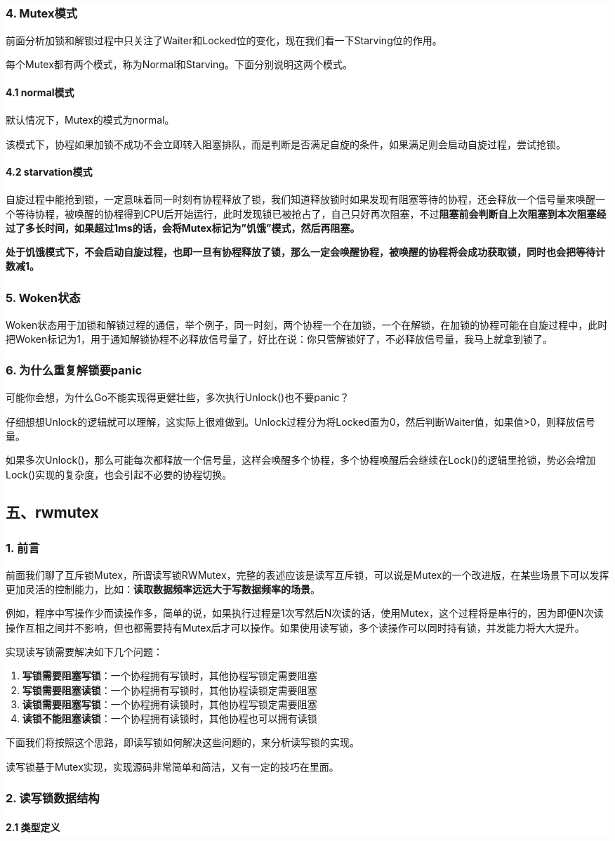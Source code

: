 ### 4. Mutex模式

前面分析加锁和解锁过程中只关注了Waiter和Locked位的变化，现在我们看一下Starving位的作用。

每个Mutex都有两个模式，称为Normal和Starving。下面分别说明这两个模式。

#### 4.1 normal模式

默认情况下，Mutex的模式为normal。

该模式下，协程如果加锁不成功不会立即转入阻塞排队，而是判断是否满足自旋的条件，如果满足则会启动自旋过程，尝试抢锁。

#### 4.2 starvation模式

自旋过程中能抢到锁，一定意味着同一时刻有协程释放了锁，我们知道释放锁时如果发现有阻塞等待的协程，还会释放一个信号量来唤醒一个等待协程，被唤醒的协程得到CPU后开始运行，此时发现锁已被抢占了，自己只好再次阻塞，不过**阻塞前会判断自上次阻塞到本次阻塞经过了多长时间，如果超过1ms的话，会将Mutex标记为”饥饿”模式，然后再阻塞。**

**处于饥饿模式下，不会启动自旋过程，也即一旦有协程释放了锁，那么一定会唤醒协程，被唤醒的协程将会成功获取锁，同时也会把等待计数减1。**

### 5. Woken状态

Woken状态用于加锁和解锁过程的通信，举个例子，同一时刻，两个协程一个在加锁，一个在解锁，在加锁的协程可能在自旋过程中，此时把Woken标记为1，用于通知解锁协程不必释放信号量了，好比在说：你只管解锁好了，不必释放信号量，我马上就拿到锁了。

### 6. 为什么重复解锁要panic

可能你会想，为什么Go不能实现得更健壮些，多次执行Unlock()也不要panic？

仔细想想Unlock的逻辑就可以理解，这实际上很难做到。Unlock过程分为将Locked置为0，然后判断Waiter值，如果值>0，则释放信号量。

如果多次Unlock()，那么可能每次都释放一个信号量，这样会唤醒多个协程，多个协程唤醒后会继续在Lock()的逻辑里抢锁，势必会增加Lock()实现的复杂度，也会引起不必要的协程切换。

## 五、rwmutex

### 1. 前言

前面我们聊了互斥锁Mutex，所谓读写锁RWMutex，完整的表述应该是读写互斥锁，可以说是Mutex的一个改进版，在某些场景下可以发挥更加灵活的控制能力，比如：**读取数据频率远远大于写数据频率的场景**。

例如，程序中写操作少而读操作多，简单的说，如果执行过程是1次写然后N次读的话，使用Mutex，这个过程将是串行的，因为即便N次读操作互相之间并不影响，但也都需要持有Mutex后才可以操作。如果使用读写锁，多个读操作可以同时持有锁，并发能力将大大提升。

实现读写锁需要解决如下几个问题：

1. **写锁需要阻塞写锁**：一个协程拥有写锁时，其他协程写锁定需要阻塞
2. **写锁需要阻塞读锁**：一个协程拥有写锁时，其他协程读锁定需要阻塞
3. **读锁需要阻塞写锁**：一个协程拥有读锁时，其他协程写锁定需要阻塞
4. **读锁不能阻塞读锁**：一个协程拥有读锁时，其他协程也可以拥有读锁

下面我们将按照这个思路，即读写锁如何解决这些问题的，来分析读写锁的实现。

读写锁基于Mutex实现，实现源码非常简单和简洁，又有一定的技巧在里面。

### 2. 读写锁数据结构

#### 2.1 类型定义
